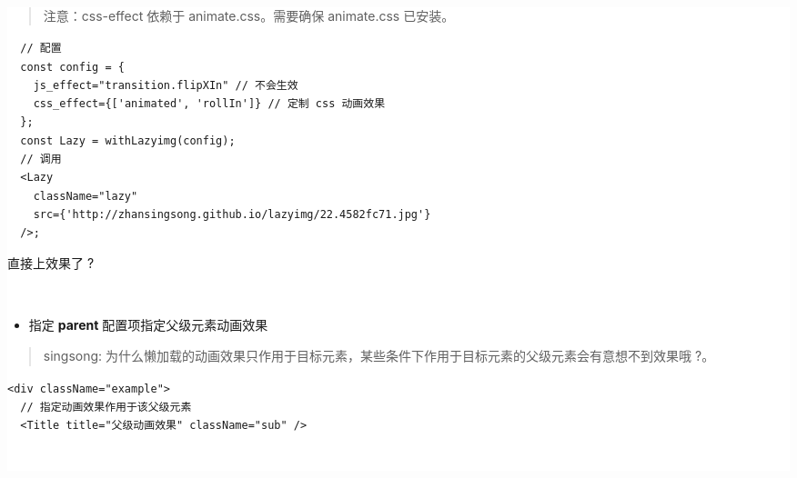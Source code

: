 <blockquote>注意：css-effect 依赖于 animate.css。需要确保 animate.css 已安装。</blockquote>
<div class="widget-codetool" style="display:none;">
      <div class="widget-codetool--inner">
      <span class="selectCode code-tool" data-toggle="tooltip" data-placement="top" title="" data-original-title="全选"></span>
      <span type="button" class="copyCode code-tool" data-toggle="tooltip" data-placement="top" data-clipboard-text="  // 配置
  const config = {
    js_effect=&quot;transition.flipXIn&quot; // 不会生效
    css_effect={['animated', 'rollIn']} // 定制 css 动画效果
  };
  const Lazy = withLazyimg(config);
  // 调用
  <Lazy
    className=&quot;lazy&quot;
    src={'http://zhansingsong.github.io/lazyimg/22.4582fc71.jpg'}
  />;" title="" data-original-title="复制"></span>
      <span type="button" class="saveToNote code-tool" data-toggle="tooltip" data-placement="top" title="" data-original-title="放进笔记"></span>
      </div>
      </div><pre class="javascript hljs"><code class="js">  <span class="hljs-comment">// 配置</span>
  <span class="hljs-keyword">const</span> config = {
    js_effect=<span class="hljs-string">"transition.flipXIn"</span> <span class="hljs-comment">// 不会生效</span>
    css_effect={[<span class="hljs-string">'animated'</span>, <span class="hljs-string">'rollIn'</span>]} <span class="hljs-comment">// 定制 css 动画效果</span>
  };
  <span class="hljs-keyword">const</span> Lazy = withLazyimg(config);
  <span class="hljs-comment">// 调用</span>
  &lt;Lazy
    className=<span class="hljs-string">"lazy"</span>
    src={<span class="hljs-string">'http://zhansingsong.github.io/lazyimg/22.4582fc71.jpg'</span>}
  /&gt;;</code></pre>
<p>直接上效果了 ?</p>
<p><span class="img-wrap"><img data-src="/img/remote/1460000013614822?w=702&amp;h=748" src="https://static.alili.tech/img/remote/1460000013614822?w=702&amp;h=748" alt="" title="" style="cursor: pointer; display: inline;"></span></p>
<ul><li>指定 <strong>parent</strong> 配置项指定父级元素动画效果</li></ul>
<blockquote>singsong: 为什么懒加载的动画效果只作用于目标元素，某些条件下作用于目标元素的父级元素会有意想不到效果哦 ?。</blockquote>
<div class="widget-codetool" style="display:none;">
      <div class="widget-codetool--inner">
      <span class="selectCode code-tool" data-toggle="tooltip" data-placement="top" title="" data-original-title="全选"></span>
      <span type="button" class="copyCode code-tool" data-toggle="tooltip" data-placement="top" data-clipboard-text="<div className=&quot;example&quot;>
  // 指定动画效果作用于该父级元素
  <Title title=&quot;父级动画效果&quot; className=&quot;sub&quot; />
  <div className=&quot;example-img&quot;>
    <Lazyimg
      className=&quot;lazy&quot;
      src={'http://zhansingsong.github.io/lazyimg/22.4582fc71.jpg'}
      css_effect={['animated', 'flipInY']} // 定制 css 动画效果
      parent=&quot;.example&quot; // 指定父级元素选择器，也可以指定父级层级level：2
    />
  </div>
</div>" title="" data-original-title="复制"></span>
      <span type="button" class="saveToNote code-tool" data-toggle="tooltip" data-placement="top" title="" data-original-title="放进笔记"></span>
      </div>
      </div><pre class="javascript hljs"><code class="js">&lt;div className=<span class="hljs-string">"example"</span>&gt;
  <span class="hljs-comment">// 指定动画效果作用于该父级元素</span>
  &lt;Title title=<span class="hljs-string">"父级动画效果"</span> className=<span class="hljs-string">"sub"</span> /&gt;